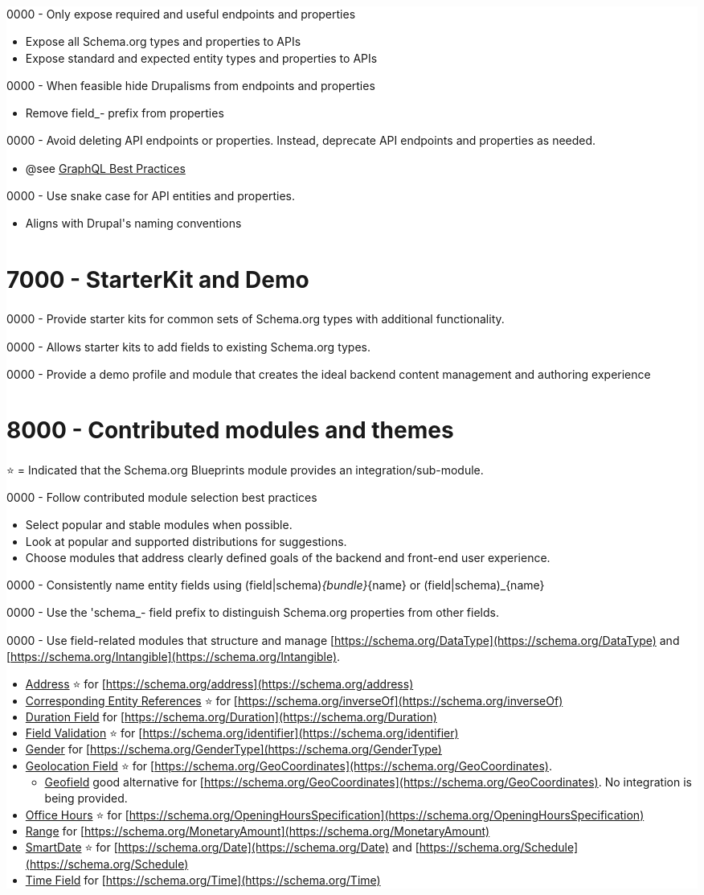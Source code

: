 0000 - Only expose required and useful endpoints and properties
- Expose all Schema.org types and properties to APIs
- Expose standard and expected entity types and properties to APIs

0000 - When feasible hide Drupalisms from endpoints and properties
- Remove field_- prefix from properties

0000 - Avoid deleting API endpoints or properties. Instead, deprecate API endpoints and properties as needed.
- @see [GraphQL Best Practices](https://graphql.org/learn/best-practices/#versioning)

0000 - Use snake case for API entities and properties.
- Aligns with Drupal's naming conventions


# 7000 - StarterKit and Demo

0000 - Provide starter kits for common sets of Schema.org types with additional functionality.

0000 - Allows starter kits to add fields to existing Schema.org types.

0000 - Provide a demo profile and module that creates the ideal backend content management and authoring experience


# 8000 - Contributed modules and themes

⭐ = Indicated that the Schema.org Blueprints module provides an integration/sub-module.

0000 - Follow contributed module selection best practices
- Select popular and stable modules when possible.
- Look at popular and supported distributions for suggestions.
- Choose modules that address clearly defined goals of the backend and front-end user experience.

0000 - Consistently name entity fields using (field|schema)_{bundle}_{name} or (field|schema)_{name}

0000 - Use the 'schema_- field prefix to distinguish Schema.org properties from other fields.

0000 - Use field-related modules that structure and manage [https://schema.org/DataType](https://schema.org/DataType) and [https://schema.org/Intangible](https://schema.org/Intangible).
- [Address](https://www.drupal.org/project/address) ⭐ for [https://schema.org/address](https://schema.org/address)
- [Corresponding Entity References](https://www.drupal.org/project/cer) ⭐ for [https://schema.org/inverseOf](https://schema.org/inverseOf)
- [Duration Field](https://www.drupal.org/project/duration_field) for [https://schema.org/Duration](https://schema.org/Duration)
- [Field Validation](https://www.drupal.org/project/field_validation) ⭐ for [https://schema.org/identifier](https://schema.org/identifier)
- [Gender](https://www.drupal.org/project/gender) for [https://schema.org/GenderType](https://schema.org/GenderType)
- [Geolocation Field](https://www.drupal.org/project/geolocation) ⭐ for [https://schema.org/GeoCoordinates](https://schema.org/GeoCoordinates).
  - [Geofield](https://www.drupal.org/project/geofield) good alternative for [https://schema.org/GeoCoordinates](https://schema.org/GeoCoordinates). No integration is being provided.
- [Office Hours](https://www.drupal.org/project/office_hours) ⭐ for [https://schema.org/OpeningHoursSpecification](https://schema.org/OpeningHoursSpecification)
- [Range](https://www.drupal.org/project/range) for [https://schema.org/MonetaryAmount](https://schema.org/MonetaryAmount)
- [SmartDate](https://www.drupal.org/project/smart_date) ⭐ for [https://schema.org/Date](https://schema.org/Date) and [https://schema.org/Schedule](https://schema.org/Schedule)
- [Time Field](https://www.drupal.org/project/time_field) for [https://schema.org/Time](https://schema.org/Time)
